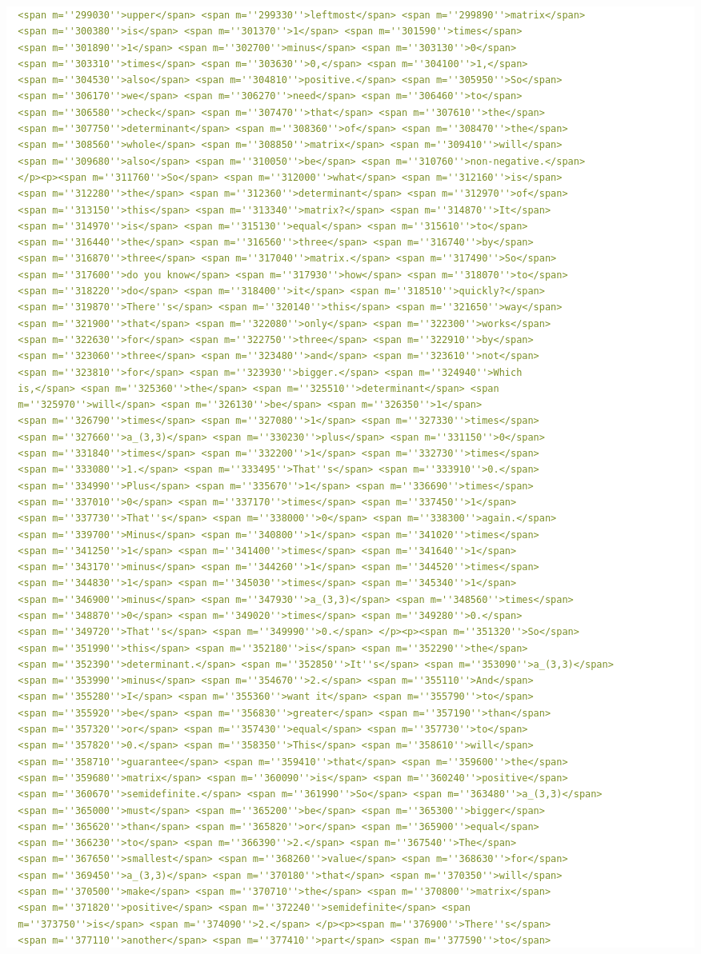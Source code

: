 ```yaml
  <span m=''299030''>upper</span> <span m=''299330''>leftmost</span> <span m=''299890''>matrix</span>
  <span m=''300380''>is</span> <span m=''301370''>1</span> <span m=''301590''>times</span>
  <span m=''301890''>1</span> <span m=''302700''>minus</span> <span m=''303130''>0</span>
  <span m=''303310''>times</span> <span m=''303630''>0,</span> <span m=''304100''>1,</span>
  <span m=''304530''>also</span> <span m=''304810''>positive.</span> <span m=''305950''>So</span>
  <span m=''306170''>we</span> <span m=''306270''>need</span> <span m=''306460''>to</span>
  <span m=''306580''>check</span> <span m=''307470''>that</span> <span m=''307610''>the</span>
  <span m=''307750''>determinant</span> <span m=''308360''>of</span> <span m=''308470''>the</span>
  <span m=''308560''>whole</span> <span m=''308850''>matrix</span> <span m=''309410''>will</span>
  <span m=''309680''>also</span> <span m=''310050''>be</span> <span m=''310760''>non-negative.</span>
  </p><p><span m=''311760''>So</span> <span m=''312000''>what</span> <span m=''312160''>is</span>
  <span m=''312280''>the</span> <span m=''312360''>determinant</span> <span m=''312970''>of</span>
  <span m=''313150''>this</span> <span m=''313340''>matrix?</span> <span m=''314870''>It</span>
  <span m=''314970''>is</span> <span m=''315130''>equal</span> <span m=''315610''>to</span>
  <span m=''316440''>the</span> <span m=''316560''>three</span> <span m=''316740''>by</span>
  <span m=''316870''>three</span> <span m=''317040''>matrix.</span> <span m=''317490''>So</span>
  <span m=''317600''>do you know</span> <span m=''317930''>how</span> <span m=''318070''>to</span>
  <span m=''318220''>do</span> <span m=''318400''>it</span> <span m=''318510''>quickly?</span>
  <span m=''319870''>There''s</span> <span m=''320140''>this</span> <span m=''321650''>way</span>
  <span m=''321900''>that</span> <span m=''322080''>only</span> <span m=''322300''>works</span>
  <span m=''322630''>for</span> <span m=''322750''>three</span> <span m=''322910''>by</span>
  <span m=''323060''>three</span> <span m=''323480''>and</span> <span m=''323610''>not</span>
  <span m=''323810''>for</span> <span m=''323930''>bigger.</span> <span m=''324940''>Which
  is,</span> <span m=''325360''>the</span> <span m=''325510''>determinant</span> <span
  m=''325970''>will</span> <span m=''326130''>be</span> <span m=''326350''>1</span>
  <span m=''326790''>times</span> <span m=''327080''>1</span> <span m=''327330''>times</span>
  <span m=''327660''>a_(3,3)</span> <span m=''330230''>plus</span> <span m=''331150''>0</span>
  <span m=''331840''>times</span> <span m=''332200''>1</span> <span m=''332730''>times</span>
  <span m=''333080''>1.</span> <span m=''333495''>That''s</span> <span m=''333910''>0.</span>
  <span m=''334990''>Plus</span> <span m=''335670''>1</span> <span m=''336690''>times</span>
  <span m=''337010''>0</span> <span m=''337170''>times</span> <span m=''337450''>1</span>
  <span m=''337730''>That''s</span> <span m=''338000''>0</span> <span m=''338300''>again.</span>
  <span m=''339700''>Minus</span> <span m=''340800''>1</span> <span m=''341020''>times</span>
  <span m=''341250''>1</span> <span m=''341400''>times</span> <span m=''341640''>1</span>
  <span m=''343170''>minus</span> <span m=''344260''>1</span> <span m=''344520''>times</span>
  <span m=''344830''>1</span> <span m=''345030''>times</span> <span m=''345340''>1</span>
  <span m=''346900''>minus</span> <span m=''347930''>a_(3,3)</span> <span m=''348560''>times</span>
  <span m=''348870''>0</span> <span m=''349020''>times</span> <span m=''349280''>0.</span>
  <span m=''349720''>That''s</span> <span m=''349990''>0.</span> </p><p><span m=''351320''>So</span>
  <span m=''351990''>this</span> <span m=''352180''>is</span> <span m=''352290''>the</span>
  <span m=''352390''>determinant.</span> <span m=''352850''>It''s</span> <span m=''353090''>a_(3,3)</span>
  <span m=''353990''>minus</span> <span m=''354670''>2.</span> <span m=''355110''>And</span>
  <span m=''355280''>I</span> <span m=''355360''>want it</span> <span m=''355790''>to</span>
  <span m=''355920''>be</span> <span m=''356830''>greater</span> <span m=''357190''>than</span>
  <span m=''357320''>or</span> <span m=''357430''>equal</span> <span m=''357730''>to</span>
  <span m=''357820''>0.</span> <span m=''358350''>This</span> <span m=''358610''>will</span>
  <span m=''358710''>guarantee</span> <span m=''359410''>that</span> <span m=''359600''>the</span>
  <span m=''359680''>matrix</span> <span m=''360090''>is</span> <span m=''360240''>positive</span>
  <span m=''360670''>semidefinite.</span> <span m=''361990''>So</span> <span m=''363480''>a_(3,3)</span>
  <span m=''365000''>must</span> <span m=''365200''>be</span> <span m=''365300''>bigger</span>
  <span m=''365620''>than</span> <span m=''365820''>or</span> <span m=''365900''>equal</span>
  <span m=''366230''>to</span> <span m=''366390''>2.</span> <span m=''367540''>The</span>
  <span m=''367650''>smallest</span> <span m=''368260''>value</span> <span m=''368630''>for</span>
  <span m=''369450''>a_(3,3)</span> <span m=''370180''>that</span> <span m=''370350''>will</span>
  <span m=''370500''>make</span> <span m=''370710''>the</span> <span m=''370800''>matrix</span>
  <span m=''371820''>positive</span> <span m=''372240''>semidefinite</span> <span
  m=''373750''>is</span> <span m=''374090''>2.</span> </p><p><span m=''376900''>There''s</span>
  <span m=''377110''>another</span> <span m=''377410''>part</span> <span m=''377590''>to</span>
```